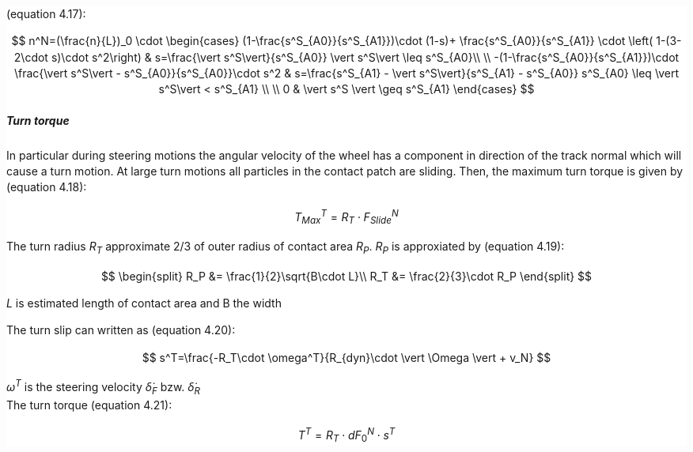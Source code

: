 (equation 4.17):

$$
n^N=(\frac{n}{L})_0 \cdot
\begin{cases}
(1-\frac{s^S_{A0}}{s^S_{A1}})\cdot (1-s)+ \frac{s^S_{A0}}{s^S_{A1}} \cdot \left( 1-(3-2\cdot s)\cdot s^2\right) 
& s=\frac{\vert s^S\vert}{s^S_{A0}} \vert s^S\vert \leq s^S_{A0}\\
\\
-(1-\frac{s^S_{A0}}{s^S_{A1}})\cdot \frac{\vert s^S\vert - s^S_{A0}}{s^S_{A0}}\cdot s^2 
& s=\frac{s^S_{A1} - \vert s^S\vert}{s^S_{A1} - s^S_{A0}} s^S_{A0} \leq \vert s^S\vert < s^S_{A1}  \\
\\
0 & \vert s^S \vert \geq s^S_{A1}
\end{cases}
$$

##### Turn torque

In particular during steering motions the angular velocity of the wheel
has a component in direction of the track normal which will cause a turn
motion. At large turn motions all particles in the contact patch are
sliding. Then, the maximum turn torque is given by 
(equation 4.18):

$$
T^T_{Max}=R_T\cdot F^N_{Slide}
$$

The turn radius $R_T$ approximate 2/3 of outer radius of contact area
$R_P$. $R_P$ is approxiated by
(equation 4.19): 

$$
\begin{split}
R_P &= \frac{1}{2}\sqrt{B\cdot L}\\
R_T &= \frac{2}{3}\cdot R_P
\end{split}
$$

$L$ is estimated length of contact area and B the width

The turn slip can written as
(equation 4.20): 

$$
s^T=\frac{-R_T\cdot \omega^T}{R_{dyn}\cdot \vert \Omega \vert + v_N}
$$

$\omega^T$ is the steering velocity $\dot{\delta}_F$ bzw. $\dot{\delta}_R$\
The turn torque
(equation 4.21): 

$$
T^T=R_T \cdot dF^N_0 \cdot s^T
$$
